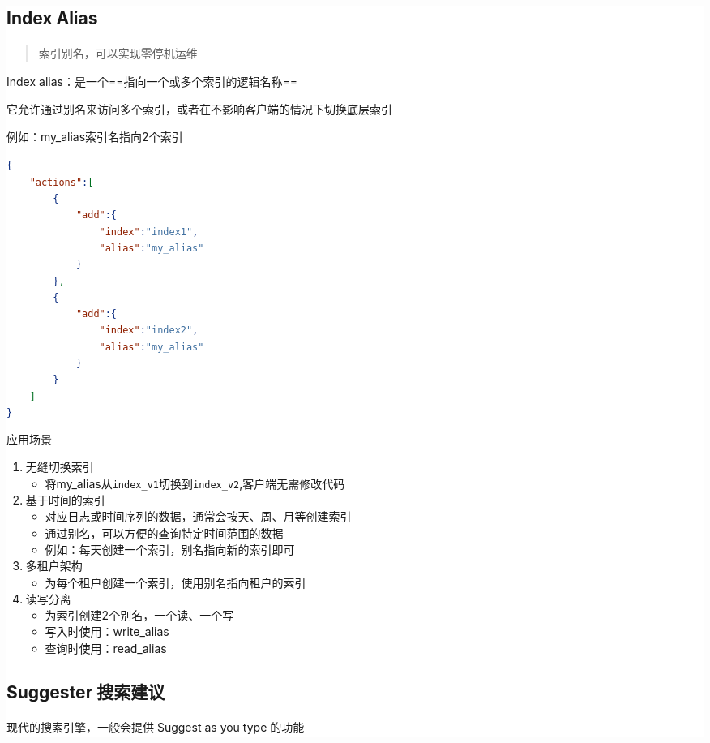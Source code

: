 



## Index Alias

> 索引别名，可以实现零停机运维

Index alias：是一个==指向一个或多个索引的逻辑名称==

它允许通过别名来访问多个索引，或者在不影响客户端的情况下切换底层索引



例如：my_alias索引名指向2个索引

~~~json
{
    "actions":[
        {
            "add":{
                "index":"index1",
                "alias":"my_alias"
            }
        },
        {
            "add":{
                "index":"index2",
                "alias":"my_alias"
            }
        }
    ]
}
~~~



应用场景

1. 无缝切换索引
   - 将my_alias从`index_v1`切换到`index_v2`,客户端无需修改代码
2. 基于时间的索引
   - 对应日志或时间序列的数据，通常会按天、周、月等创建索引
   - 通过别名，可以方便的查询特定时间范围的数据
   - 例如：每天创建一个索引，别名指向新的索引即可
3. 多租户架构
   - 为每个租户创建一个索引，使用别名指向租户的索引
4. 读写分离
   - 为索引创建2个别名，一个读、一个写
   - 写入时使用：write_alias
   - 查询时使用：read_alias



## Suggester 搜索建议

现代的搜索引擎，一般会提供 Suggest as you type 的功能
